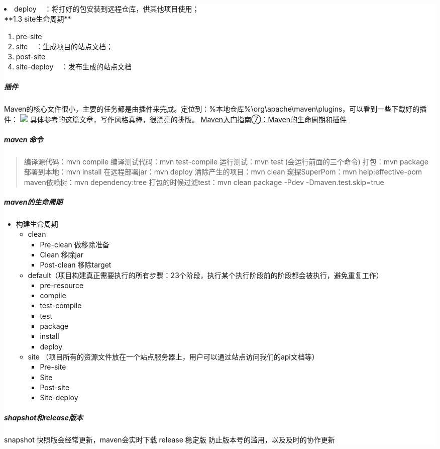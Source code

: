 <li>deploy &nbsp; &nbsp;：将打好的包安装到远程仓库，供其他项目使用；</li>
</ol>
**1.3 site生命周期**
<ol>
<li>pre-site</li>
<li>site &nbsp; &nbsp;：生成项目的站点文档；</li>
<li>post-site</li>
<li>site-deploy &nbsp; &nbsp;：发布生成的站点文档</li>
</ol>

##### 插件
Maven的核心文件很小，主要的任务都是由插件来完成。定位到：%本地仓库%\org\apache\maven\plugins，可以看到一些下载好的插件：
![](http://images.cnitblog.com/i/293735/201407/012038215279940.png)
具体参考的这篇文章，写作风格真棒，很漂亮的排版。
[Maven入门指南⑦：Maven的生命周期和插件](http://www.cnblogs.com/luotaoyeah/p/3819001.html)

##### maven 命令

> 编译源代码：mvn compile
> 编译测试代码：mvn test-compile
> 运行测试：mvn test (会运行前面的三个命令)
> 打包：mvn package
> 部署到本地：mvn install 
> 在远程部署jar：mvn deploy
> 清除产生的项目：mvn clean
> 窥探SuperPom：mvn help:effective-pom
> maven依赖树：mvn dependency:tree
> 打包的时候过滤test：mvn clean package -Pdev -Dmaven.test.skip=true

##### maven的生命周期
- 构建生命周期
	- clean
		- Pre-clean 做移除准备
		- Clean 移除jar
		- Post-clean 移除target
	- default（项目构建真正需要执行的所有步骤：23个阶段，执行某个执行阶段前的阶段都会被执行，避免重复工作）		
		- pre-resource
		- compile
		- test-compile
		- test
		- package
		- install
		- deploy 
	- site （项目所有的资源文件放在一个站点服务器上，用户可以通过站点访问我们的api文档等）
		- Pre-site
		- Site
		- Post-site
		- Site-deploy
	
##### shapshot和release版本
snapshot 快照版会经常更新，maven会实时下载
release 稳定版
防止版本号的滥用，以及及时的协作更新
